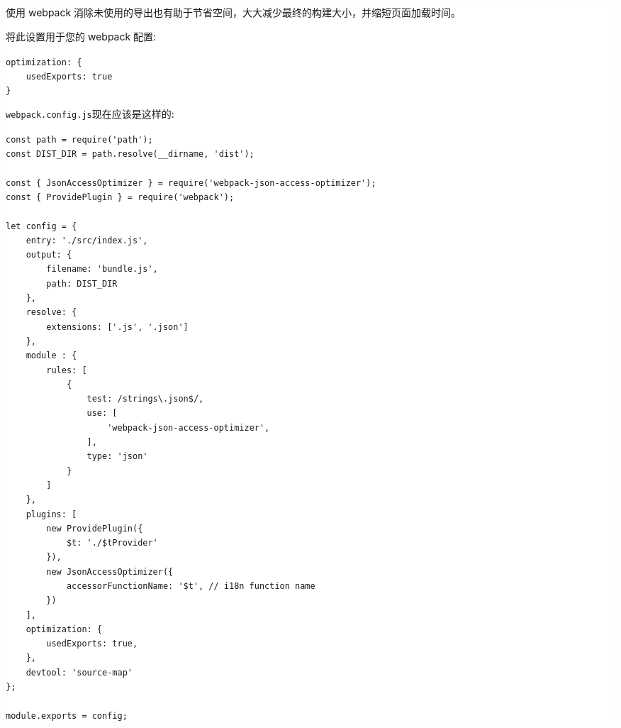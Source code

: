 使用 webpack 消除未使用的导出也有助于节省空间，大大减少最终的构建大小，并缩短页面加载时间。

将此设置用于您的 webpack 配置:

```
optimization: {
    usedExports: true
}

```

`webpack.config.js`现在应该是这样的:

```
const path = require('path');
const DIST_DIR = path.resolve(__dirname, 'dist');

const { JsonAccessOptimizer } = require('webpack-json-access-optimizer');
const { ProvidePlugin } = require('webpack');

let config = {
    entry: './src/index.js',
    output: {
        filename: 'bundle.js',
        path: DIST_DIR
    },
    resolve: {
        extensions: ['.js', '.json']
    },
    module : {
        rules: [
            {
                test: /strings\.json$/,
                use: [
                    'webpack-json-access-optimizer', 
                ],
                type: 'json'
            }
        ]
    },
    plugins: [
        new ProvidePlugin({
            $t: './$tProvider'
        }),
        new JsonAccessOptimizer({
            accessorFunctionName: '$t', // i18n function name
        })
    ],
    optimization: {
        usedExports: true,
    },
    devtool: 'source-map'
};

module.exports = config;

```
